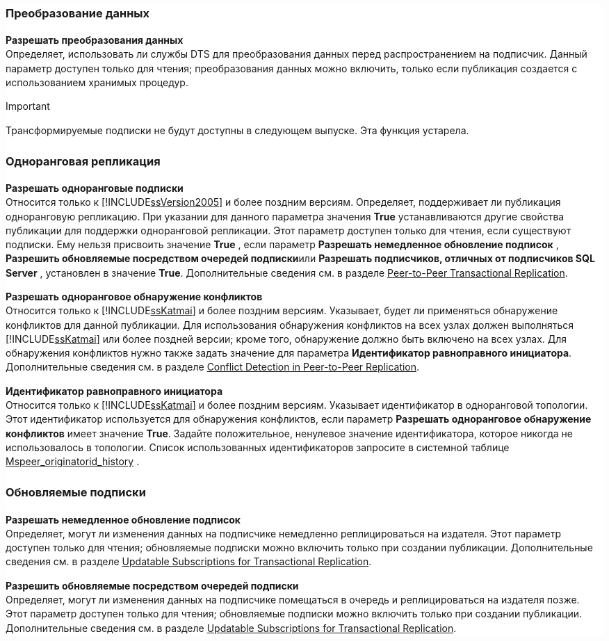 ### <a name="data-transformation"></a>Преобразование данных  
 **Разрешать преобразования данных**  
 Определяет, использовать ли службы DTS для преобразования данных перед распространением на подписчик. Данный параметр доступен только для чтения; преобразования данных можно включить, только если публикация создается с использованием хранимых процедур.  
  
> [!IMPORTANT]  
>  Трансформируемые подписки не будут доступны в следующем выпуске. Эта функция устарела.  
  
### <a name="peer-to-peer-replication"></a>Одноранговая репликация  
 **Разрешать одноранговые подписки**  
 Относится только к [!INCLUDE[ssVersion2005](../../includes/ssversion2005-md.md)] и более поздним версиям. Определяет, поддерживает ли публикация одноранговую репликацию. При указании для данного параметра значения **True** устанавливаются другие свойства публикации для поддержки одноранговой репликации. Этот параметр доступен только для чтения, если существуют подписки. Ему нельзя присвоить значение **True** , если параметр **Разрешать немедленное обновление подписок** , **Разрешить обновляемые посредством очередей подписки**или **Разрешать подписчиков, отличных от подписчиков SQL Server** , установлен в значение **True**. Дополнительные сведения см. в разделе [Peer-to-Peer Transactional Replication](../../relational-databases/replication/transactional/peer-to-peer-transactional-replication.md).  
  
 **Разрешать одноранговое обнаружение конфликтов**  
 Относится только к [!INCLUDE[ssKatmai](../../includes/sskatmai-md.md)] и более поздним версиям. Указывает, будет ли применяться обнаружение конфликтов для данной публикации. Для использования обнаружения конфликтов на всех узлах должен выполняться [!INCLUDE[ssKatmai](../../includes/sskatmai-md.md)] или более поздней версии; кроме того, обнаружение должно быть включено на всех узлах. Для обнаружения конфликтов нужно также задать значение для параметра **Идентификатор равноправного инициатора**. Дополнительные сведения см. в разделе [Conflict Detection in Peer-to-Peer Replication](../../relational-databases/replication/transactional/peer-to-peer-conflict-detection-in-peer-to-peer-replication.md).  
  
 **Идентификатор равноправного инициатора**  
 Относится только к [!INCLUDE[ssKatmai](../../includes/sskatmai-md.md)] и более поздним версиям. Указывает идентификатор в одноранговой топологии. Этот идентификатор используется для обнаружения конфликтов, если параметр **Разрешать одноранговое обнаружение конфликтов** имеет значение **True**. Задайте положительное, ненулевое значение идентификатора, которое никогда не использовалось в топологии. Список использованных идентификаторов запросите в системной таблице [Mspeer_originatorid_history](../../relational-databases/system-tables/mspeer-originatorid-history-transact-sql.md) .  
  
### <a name="updatable-subscriptions"></a>Обновляемые подписки  
 **Разрешать немедленное обновление подписок**  
 Определяет, могут ли изменения данных на подписчике немедленно реплицироваться на издателя. Этот параметр доступен только для чтения; обновляемые подписки можно включить только при создании публикации. Дополнительные сведения см. в разделе [Updatable Subscriptions for Transactional Replication](../../relational-databases/replication/transactional/updatable-subscriptions-for-transactional-replication.md).  
  
 **Разрешить обновляемые посредством очередей подписки**  
 Определяет, могут ли изменения данных на подписчике помещаться в очередь и реплицироваться на издателя позже. Этот параметр доступен только для чтения; обновляемые подписки можно включить только при создании публикации. Дополнительные сведения см. в разделе [Updatable Subscriptions for Transactional Replication](../../relational-databases/replication/transactional/updatable-subscriptions-for-transactional-replication.md).  
  